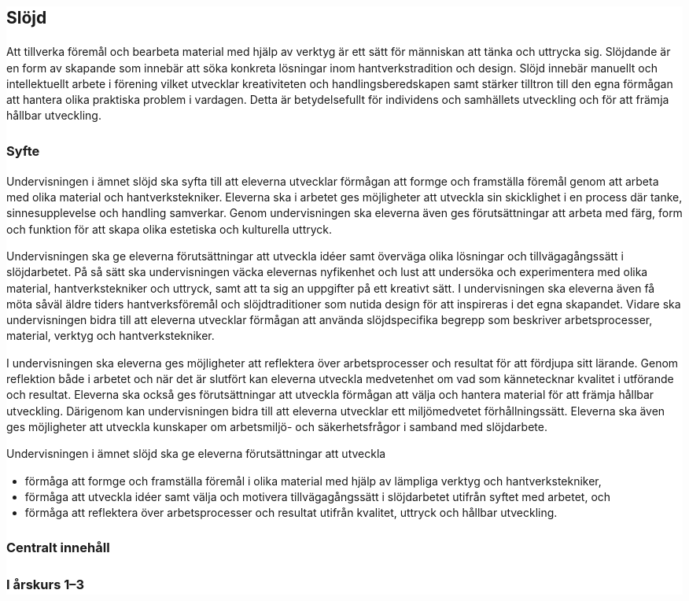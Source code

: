 ## Slöjd

Att tillverka föremål och bearbeta material med hjälp av verktyg är ett sätt för människan att tänka och uttrycka sig.
Slöjdande är en form av skapande som innebär att söka konkreta lösningar inom hantverkstradition och design.
Slöjd innebär manuellt och intellektuellt arbete i förening vilket utvecklar kreativiteten och handlingsberedskapen samt stärker tilltron till den egna förmågan att hantera olika praktiska problem i vardagen.
Detta är betydelsefullt för individens och samhällets utveckling och för att främja hållbar utveckling.

### Syfte

Undervisningen i ämnet slöjd ska syfta till att eleverna utvecklar förmågan att formge och framställa föremål genom att arbeta med olika material och hantverkstekniker.
Eleverna ska i arbetet ges möjligheter att utveckla sin skicklighet i en process där tanke, sinnesupplevelse och handling samverkar.
Genom undervisningen ska eleverna även ges förutsättningar att arbeta med färg, form och funktion för att skapa olika estetiska och kulturella uttryck.

Undervisningen ska ge eleverna förutsättningar att utveckla idéer samt överväga olika lösningar och tillvägagångssätt i slöjdarbetet.
På så sätt ska undervisningen väcka elevernas nyfikenhet och lust att undersöka och experimentera med olika material, hantverkstekniker och uttryck, samt att ta sig an uppgifter på ett kreativt sätt.
I undervisningen ska eleverna även få möta såväl äldre tiders hantverksföremål och slöjdtraditioner som nutida design för att inspireras i det egna skapandet.
Vidare ska undervisningen bidra till att eleverna utvecklar förmågan att använda slöjdspecifika begrepp som beskriver arbetsprocesser, material, verktyg och hantverkstekniker.

I undervisningen ska eleverna ges möjligheter att reflektera över arbetsprocesser och resultat för att fördjupa sitt lärande.
Genom reflektion både i arbetet och när det är slutfört kan eleverna utveckla medvetenhet om vad som kännetecknar kvalitet i utförande och resultat.
Eleverna ska också ges förutsättningar att utveckla förmågan att välja och hantera material för att främja hållbar utveckling.
Därigenom kan undervisningen bidra till att eleverna utvecklar ett miljömedvetet förhållningssätt.
Eleverna ska även ges möjligheter att utveckla kunskaper om arbetsmiljö- och säkerhetsfrågor i samband med slöjdarbete.

Undervisningen i ämnet slöjd ska ge eleverna förutsättningar att utveckla

- förmåga att formge och framställa föremål i olika material med hjälp av lämpliga verktyg och hantverkstekniker,
- förmåga att utveckla idéer samt välja och motivera tillvägagångssätt i slöjdarbetet utifrån syftet med arbetet, och
- förmåga att reflektera över arbetsprocesser och resultat utifrån kvalitet, uttryck och hållbar utveckling.

### Centralt innehåll

### I årskurs 1–3
